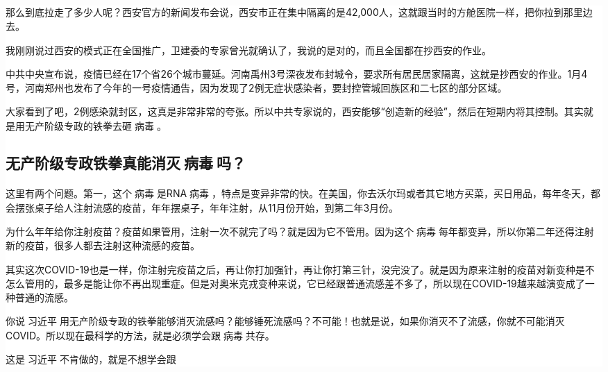  <p>
  那么到底拉走了多少人呢？西安官方的新闻发布会说，西安市正在集中隔离的是42,000人，这就跟当时的方舱医院一样，把你拉到那里边去。
 </p>
 <p>
  我刚刚说过西安的模式正在全国推广，卫建委的专家曾光就确认了，我说的是对的，而且全国都在抄西安的作业。
 </p>
 <p>
  中共中央宣布说，疫情已经在17个省26个城市蔓延。河南禹州3号深夜发布封城令，要求所有居民居家隔离，这就是抄西安的作业。1月4号，河南郑州也发布了今年的一号疫情通告，因为发现了2例无症状感染者，要封控管城回族区和二七区的部分区域。
 </p>
 <p>
  大家看到了吧，2例感染就封区，这真是非常非常的夸张。所以中共专家说的，西安能够“创造新的经验”，然后在短期内将其控制。其实就是用无产阶级专政的铁拳去砸
  <ok href="/term/6769">
   病毒
  </ok>
  。
 </p>
 <h2>
  无产阶级专政铁拳真能消灭
  <ok href="/term/6769">
   病毒
  </ok>
  吗？
 </h2>
 <p>
  这里有两个问题。第一，这个
  <ok href="/term/6769">
   病毒
  </ok>
  是RNA
  <ok href="/term/6769">
   病毒
  </ok>
  ，特点是变异非常的快。在美国，你去沃尔玛或者其它地方买菜，买日用品，每年冬天，都会摆张桌子给人注射流感的疫苗，年年摆桌子，年年注射，从11月份开始，到第二年3月份。
 </p>
 <p>
  为什么年年给你注射疫苗？疫苗如果管用，注射一次不就完了吗？就是因为它不管用。因为这个
  <ok href="/term/6769">
   病毒
  </ok>
  每年都变异，所以你第二年还得注射新的疫苗，很多人都去注射这种流感的疫苗。
 </p>
 <p>
  其实这次COVID-19也是一样，你注射完疫苗之后，再让你打加强针，再让你打第三针，没完没了。就是因为原来注射的疫苗对新变种是不怎么管用的，最多是能让你不再出现重症。但是对奥米克戎变种来说，它已经跟普通流感差不多了，所以现在COVID-19越来越演变成了一种普通的流感。
 </p>
 <p>
  你说
  <ok href="/term/1063">
   习近平
  </ok>
  用无产阶级专政的铁拳能够消灭流感吗？能够锤死流感吗？不可能！也就是说，如果你消灭不了流感，你就不可能消灭COVID。所以现在最科学的方法，就是必须学会跟
  <ok href="/term/6769">
   病毒
  </ok>
  共存。
 </p>
 <p>
  这是
  <ok href="/term/1063">
   习近平
  </ok>
  不肯做的，就是不想学会跟
  <ok href="/term/6769">